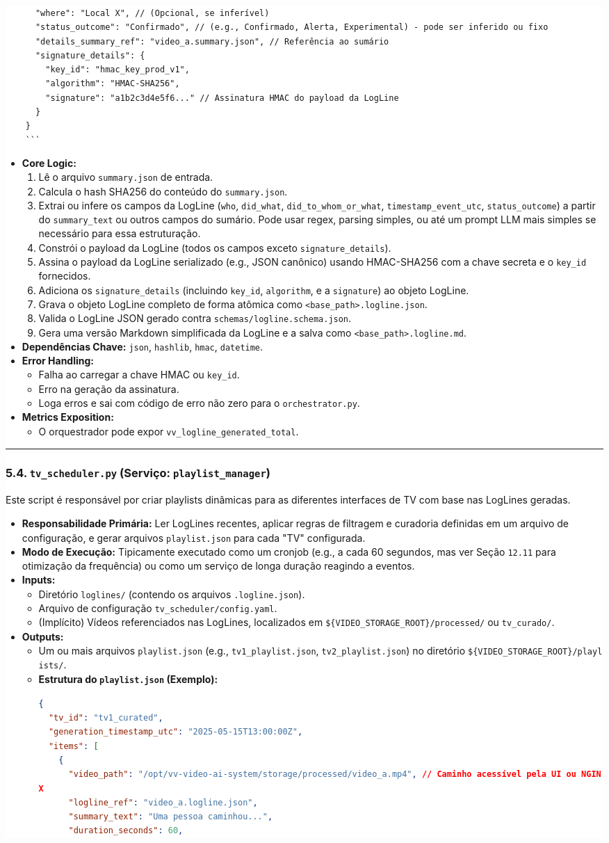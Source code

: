           "where": "Local X", // (Opcional, se inferível)
          "status_outcome": "Confirmado", // (e.g., Confirmado, Alerta, Experimental) - pode ser inferido ou fixo
          "details_summary_ref": "video_a.summary.json", // Referência ao sumário
          "signature_details": {
            "key_id": "hmac_key_prod_v1",
            "algorithm": "HMAC-SHA256",
            "signature": "a1b2c3d4e5f6..." // Assinatura HMAC do payload da LogLine
          }
        }
        ```
*   **Core Logic:**
    1.  Lê o arquivo `summary.json` de entrada.
    2.  Calcula o hash SHA256 do conteúdo do `summary.json`.
    3.  Extrai ou infere os campos da LogLine (`who`, `did_what`, `did_to_whom_or_what`, `timestamp_event_utc`, `status_outcome`) a partir do `summary_text` ou outros campos do sumário. Pode usar regex, parsing simples, ou até um prompt LLM mais simples se necessário para essa estruturação.
    4.  Constrói o payload da LogLine (todos os campos exceto `signature_details`).
    5.  Assina o payload da LogLine serializado (e.g., JSON canônico) usando HMAC-SHA256 com a chave secreta e o `key_id` fornecidos.
    6.  Adiciona os `signature_details` (incluindo `key_id`, `algorithm`, e a `signature`) ao objeto LogLine.
    7.  Grava o objeto LogLine completo de forma atômica como `<base_path>.logline.json`.
    8.  Valida o LogLine JSON gerado contra `schemas/logline.schema.json`.
    9.  Gera uma versão Markdown simplificada da LogLine e a salva como `<base_path>.logline.md`.
*   **Dependências Chave:** `json`, `hashlib`, `hmac`, `datetime`.
*   **Error Handling:**
    *   Falha ao carregar a chave HMAC ou `key_id`.
    *   Erro na geração da assinatura.
    *   Loga erros e sai com código de erro não zero para o `orchestrator.py`.
*   **Metrics Exposition:**
    *   O orquestrador pode expor `vv_logline_generated_total`.

---

### 5.4. `tv_scheduler.py` (Serviço: `playlist_manager`)

Este script é responsável por criar playlists dinâmicas para as diferentes interfaces de TV com base nas LogLines geradas.

*   **Responsabilidade Primária:** Ler LogLines recentes, aplicar regras de filtragem e curadoria definidas em um arquivo de configuração, e gerar arquivos `playlist.json` para cada "TV" configurada.
*   **Modo de Execução:** Tipicamente executado como um cronjob (e.g., a cada 60 segundos, mas ver Seção `12.11` para otimização da frequência) ou como um serviço de longa duração reagindo a eventos.
*   **Inputs:**
    *   Diretório `loglines/` (contendo os arquivos `.logline.json`).
    *   Arquivo de configuração `tv_scheduler/config.yaml`.
    *   (Implícito) Vídeos referenciados nas LogLines, localizados em `${VIDEO_STORAGE_ROOT}/processed/` ou `tv_curado/`.
*   **Outputs:**
    *   Um ou mais arquivos `playlist.json` (e.g., `tv1_playlist.json`, `tv2_playlist.json`) no diretório `${VIDEO_STORAGE_ROOT}/playlists/`.
    *   **Estrutura do `playlist.json` (Exemplo):**
        ```json
        {
          "tv_id": "tv1_curated",
          "generation_timestamp_utc": "2025-05-15T13:00:00Z",
          "items": [
            {
              "video_path": "/opt/vv-video-ai-system/storage/processed/video_a.mp4", // Caminho acessível pela UI ou NGINX
              "logline_ref": "video_a.logline.json",
              "summary_text": "Uma pessoa caminhou...",
              "duration_seconds": 60,